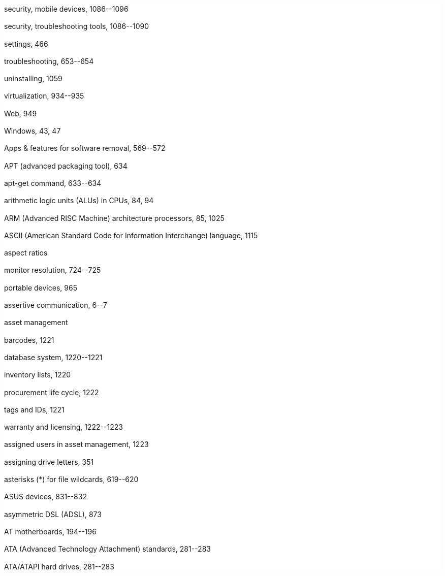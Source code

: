 security, mobile devices, 1086--1096

security, troubleshooting tools, 1086--1090

settings, 466

troubleshooting, 653--654

uninstalling, 1059

virtualization, 934--935

Web, 949

Windows, 43, 47

Apps & features for software removal, 569--572

APT (advanced packaging tool), 634

apt-get command, 633--634

arithmetic logic units (ALUs) in CPUs, 84, 94

ARM (Advanced RISC Machine) architecture processors, 85, 1025

ASCII (American Standard Code for Information Interchange) language, 1115

aspect ratios

monitor resolution, 724--725

portable devices, 965

assertive communication, 6--7

asset management

barcodes, 1221

database system, 1220--1221

inventory lists, 1220

procurement life cycle, 1222

tags and IDs, 1221

warranty and licensing, 1222--1223

assigned users in asset management, 1223

assigning drive letters, 351

asterisks (*) for file wildcards, 619--620

ASUS devices, 831--832

asymmetric DSL (ADSL), 873

AT motherboards, 194--196

ATA (Advanced Technology Attachment) standards, 281--283

ATA/ATAPI hard drives, 281--283
